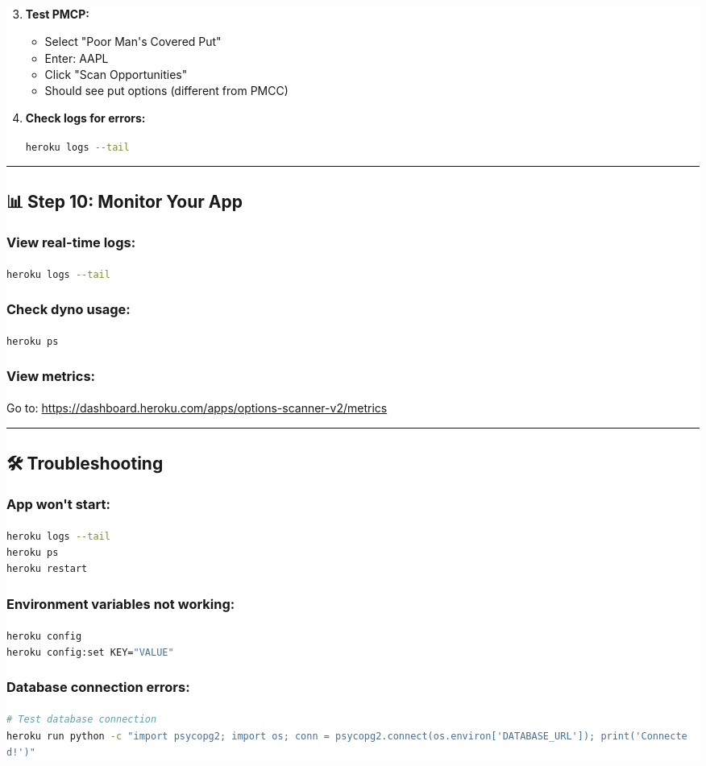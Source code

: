 3. **Test PMCP:**
   - Select "Poor Man's Covered Put"
   - Enter: AAPL
   - Click "Scan Opportunities"
   - Should see put options (different from PMCC)

4. **Check logs for errors:**
   ```bash
   heroku logs --tail
   ```

---

## 📊 Step 10: Monitor Your App

### View real-time logs:
```bash
heroku logs --tail
```

### Check dyno usage:
```bash
heroku ps
```

### View metrics:
Go to: https://dashboard.heroku.com/apps/options-scanner-v2/metrics

---

## 🛠️ Troubleshooting

### App won't start:
```bash
heroku logs --tail
heroku ps
heroku restart
```

### Environment variables not working:
```bash
heroku config
heroku config:set KEY="VALUE"
```

### Database connection errors:
```bash
# Test database connection
heroku run python -c "import psycopg2; import os; conn = psycopg2.connect(os.environ['DATABASE_URL']); print('Connected!')"
```
